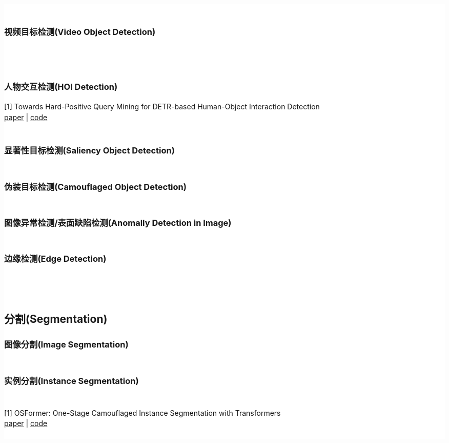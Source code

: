 <br>

<a name="VOD"/>

### 视频目标检测(Video Object Detection)<br><br>



<br>

<a name="HOI"/> 

### 人物交互检测(HOI Detection)

[1] Towards Hard-Positive Query Mining for DETR-based Human-Object Interaction Detection<br>
[paper](https://arxiv.org/abs/2207.05293)  | [code](https://github.com/muchhair/hqm)<br><br>


<a name="SOD"/> 

### 显著性目标检测(Saliency Object Detection)<br><br>



<a name="COD"/> 

### 伪装目标检测(Camouflaged Object Detection)<br><br>


<a name="ADI"/> 

### 图像异常检测/表面缺陷检测(Anomally Detection in Image)<br><br>


<a name="EdgeDetection"/> 

### 边缘检测(Edge Detection)<br><br>


<br>
<a name="Segmentation"/> 

## 分割(Segmentation)



<a name="ImageSegmentation"/> 

### 图像分割(Image Segmentation)<br><br>


<a name="InstanceSegmentation"/> 

### 实例分割(Instance Segmentation)<br><br>

[1] OSFormer: One-Stage Camouflaged Instance Segmentation with Transformers<br>
[paper](https://arxiv.org/abs/2207.02255)  | [code](https://github.com/pjlallen/osformer)<br><br>


